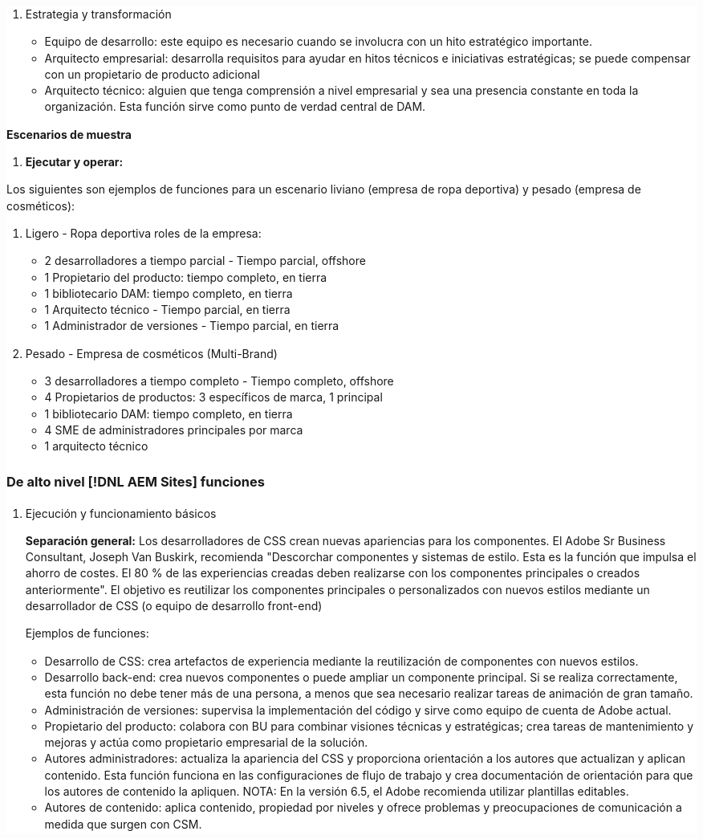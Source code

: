 1. Estrategia y transformación

   * Equipo de desarrollo: este equipo es necesario cuando se involucra con un hito estratégico importante.
   * Arquitecto empresarial: desarrolla requisitos para ayudar en hitos técnicos e iniciativas estratégicas; se puede compensar con un propietario de producto adicional
   * Arquitecto técnico: alguien que tenga comprensión a nivel empresarial y sea una presencia constante en toda la organización. Esta función sirve como punto de verdad central de DAM.

**Escenarios de muestra**

1. **Ejecutar y operar:**

Los siguientes son ejemplos de funciones para un escenario liviano (empresa de ropa deportiva) y pesado (empresa de cosméticos):

1. Ligero - Ropa deportiva roles de la empresa:

   * 2 desarrolladores a tiempo parcial - Tiempo parcial, offshore
   * 1 Propietario del producto: tiempo completo, en tierra
   * 1 bibliotecario DAM: tiempo completo, en tierra
   * 1 Arquitecto técnico - Tiempo parcial, en tierra
   * 1 Administrador de versiones - Tiempo parcial, en tierra

1. Pesado - Empresa de cosméticos (Multi-Brand)

   * 3 desarrolladores a tiempo completo - Tiempo completo, offshore
   * 4 Propietarios de productos: 3 específicos de marca, 1 principal
   * 1 bibliotecario DAM: tiempo completo, en tierra
   * 4 SME de administradores principales por marca
   * 1 arquitecto técnico

### De alto nivel [!DNL AEM Sites] funciones

1. Ejecución y funcionamiento básicos

   **Separación general:** Los desarrolladores de CSS crean nuevas apariencias para los componentes. El Adobe Sr Business Consultant, Joseph Van Buskirk, recomienda &quot;Descorchar componentes y sistemas de estilo. Esta es la función que impulsa el ahorro de costes. El 80 % de las experiencias creadas deben realizarse con los componentes principales o creados anteriormente&quot;. El objetivo es reutilizar los componentes principales o personalizados con nuevos estilos mediante un desarrollador de CSS (o equipo de desarrollo front-end)

   Ejemplos de funciones:

   * Desarrollo de CSS: crea artefactos de experiencia mediante la reutilización de componentes con nuevos estilos.
   * Desarrollo back-end: crea nuevos componentes o puede ampliar un componente principal. Si se realiza correctamente, esta función no debe tener más de una persona, a menos que sea necesario realizar tareas de animación de gran tamaño.
   * Administración de versiones: supervisa la implementación del código y sirve como equipo de cuenta de Adobe actual.
   * Propietario del producto: colabora con BU para combinar visiones técnicas y estratégicas; crea tareas de mantenimiento y mejoras y actúa como propietario empresarial de la solución.
   * Autores administradores: actualiza la apariencia del CSS y proporciona orientación a los autores que actualizan y aplican contenido. Esta función funciona en las configuraciones de flujo de trabajo y crea documentación de orientación para que los autores de contenido la apliquen. NOTA: En la versión 6.5, el Adobe recomienda utilizar plantillas editables.
   * Autores de contenido: aplica contenido, propiedad por niveles y ofrece problemas y preocupaciones de comunicación a medida que surgen con CSM.
